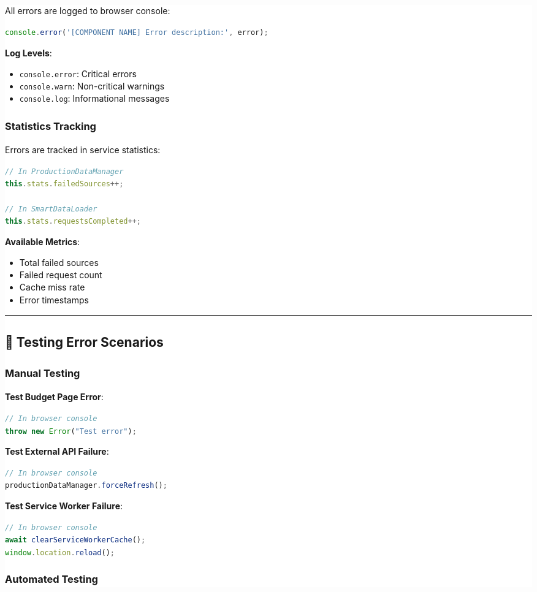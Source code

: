 All errors are logged to browser console:

```typescript
console.error('[COMPONENT NAME] Error description:', error);
```

**Log Levels**:
- `console.error`: Critical errors
- `console.warn`: Non-critical warnings
- `console.log`: Informational messages

### Statistics Tracking

Errors are tracked in service statistics:

```typescript
// In ProductionDataManager
this.stats.failedSources++;

// In SmartDataLoader
this.stats.requestsCompleted++;
```

**Available Metrics**:
- Total failed sources
- Failed request count
- Cache miss rate
- Error timestamps

---

## 🧪 Testing Error Scenarios

### Manual Testing

**Test Budget Page Error**:
```javascript
// In browser console
throw new Error("Test error");
```

**Test External API Failure**:
```javascript
// In browser console
productionDataManager.forceRefresh();
```

**Test Service Worker Failure**:
```javascript
// In browser console
await clearServiceWorkerCache();
window.location.reload();
```

### Automated Testing
